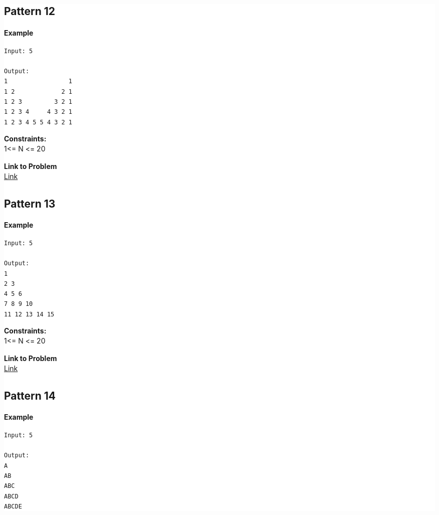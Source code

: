 ## Pattern 12

**Example**

```
Input: 5

Output:
1                 1
1 2             2 1
1 2 3         3 2 1
1 2 3 4     4 3 2 1
1 2 3 4 5 5 4 3 2 1
```

**Constraints:**  
1<= N <= 20

**Link to Problem**  
[Link](https://practice.geeksforgeeks.org/problems/double-triangle-pattern-1662664259/1?utm_source=youtube&utm_medium=collab_striver_ytdescription&utm_campaign=pattern_12)

## Pattern 13

**Example**

```
Input: 5

Output:
1
2 3
4 5 6
7 8 9 10
11 12 13 14 15
```

**Constraints:**  
1<= N <= 20

**Link to Problem**  
[Link](https://practice.geeksforgeeks.org/problems/triangle-pattern-1661718712/1?utm_source=youtube&utm_medium=collab_striver_ytdescription&utm_campaign=pattern_13)

## Pattern 14

**Example**

```
Input: 5

Output:
A
AB
ABC
ABCD
ABCDE
```
